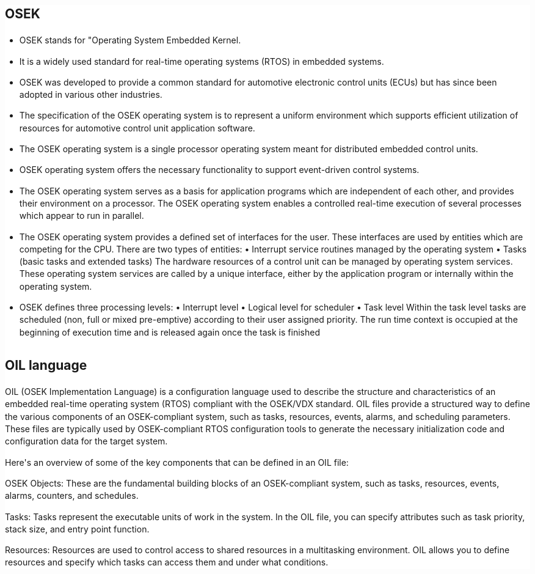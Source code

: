 ## OSEK

- OSEK stands for "Operating System Embedded Kernel.<br>

- It is a widely used standard for real-time operating systems (RTOS) in embedded systems.

- OSEK was developed to provide a common standard for automotive electronic control units (ECUs) but has since been adopted in various other industries.

- The specification of the OSEK operating system is to represent a uniform environment which supports efficient utilization of resources for automotive control unit application software.

- The OSEK operating system is a single processor operating system meant for distributed embedded control units.

- OSEK operating system offers the necessary functionality to support event-driven control systems.

- The OSEK operating system serves as a basis for application programs which are independent
  of each other, and provides their environment on a processor. The OSEK operating system
  enables a controlled real-time execution of several processes which appear to run in parallel.

- The OSEK operating system provides a defined set of interfaces for the user. These interfaces
  are used by entities which are competing for the CPU. There are two types of entities:
  • Interrupt service routines managed by the operating system
  • Tasks (basic tasks and extended tasks)
  The hardware resources of a control unit can be managed by operating system services. These
  operating system services are called by a unique interface, either by the application program or
  internally within the operating system.

- OSEK defines three processing levels:
  • Interrupt level
  • Logical level for scheduler
  • Task level
  Within the task level tasks are scheduled (non, full or mixed pre-emptive) according to their
  user assigned priority. The run time context is occupied at the beginning of execution time and
  is released again once the task is finished

## OIL language

OIL (OSEK Implementation Language) is a configuration language used to describe the structure and characteristics of an embedded real-time operating system (RTOS) compliant with the OSEK/VDX standard. OIL files provide a structured way to define the various components of an OSEK-compliant system, such as tasks, resources, events, alarms, and scheduling parameters. These files are typically used by OSEK-compliant RTOS configuration tools to generate the necessary initialization code and configuration data for the target system.

Here's an overview of some of the key components that can be defined in an OIL file:

OSEK Objects: These are the fundamental building blocks of an OSEK-compliant system, such as tasks, resources, events, alarms, counters, and schedules.

Tasks: Tasks represent the executable units of work in the system. In the OIL file, you can specify attributes such as task priority, stack size, and entry point function.

Resources: Resources are used to control access to shared resources in a multitasking environment. OIL allows you to define resources and specify which tasks can access them and under what conditions.
